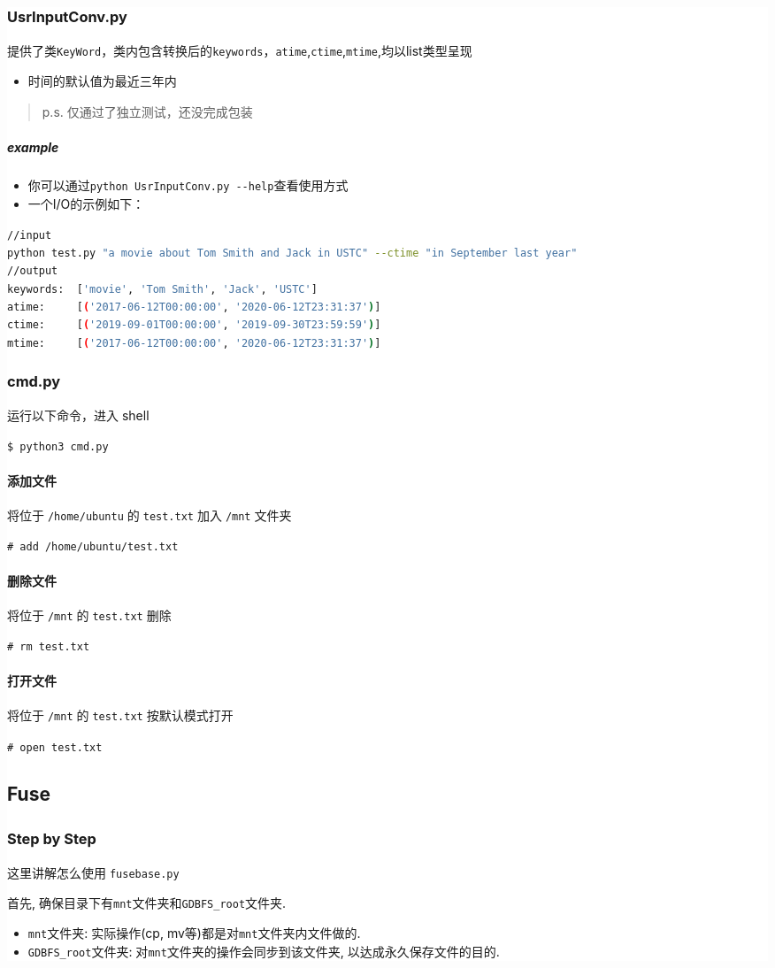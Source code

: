 ### UsrInputConv.py
提供了类`KeyWord`，类内包含转换后的`keywords`，`atime`,`ctime`,`mtime`,均以list类型呈现  
* 时间的默认值为最近三年内
> p.s. 仅通过了独立测试，还没完成包装  
##### example
* 你可以通过`python UsrInputConv.py --help`查看使用方式  
* 一个I/O的示例如下：
```bash
//input
python test.py "a movie about Tom Smith and Jack in USTC" --ctime "in September last year"
//output
keywords:  ['movie', 'Tom Smith', 'Jack', 'USTC']
atime:     [('2017-06-12T00:00:00', '2020-06-12T23:31:37')]
ctime:     [('2019-09-01T00:00:00', '2019-09-30T23:59:59')]
mtime:     [('2017-06-12T00:00:00', '2020-06-12T23:31:37')]

```

### cmd.py

运行以下命令，进入 shell
```shell 
$ python3 cmd.py
```

#### 添加文件

将位于 `/home/ubuntu` 的 `test.txt` 加入 `/mnt` 文件夹
```shell 
# add /home/ubuntu/test.txt
```

#### 删除文件

将位于 `/mnt` 的 `test.txt` 删除
```shell 
# rm test.txt
```

#### 打开文件

将位于 `/mnt` 的 `test.txt` 按默认模式打开
```shell 
# open test.txt
```

## Fuse

### Step by Step

这里讲解怎么使用 `fusebase.py`

首先, 确保目录下有`mnt`文件夹和`GDBFS_root`文件夹.
- `mnt`文件夹: 实际操作(cp, mv等)都是对`mnt`文件夹内文件做的.
- `GDBFS_root`文件夹: 对`mnt`文件夹的操作会同步到该文件夹, 以达成永久保存文件的目的.
